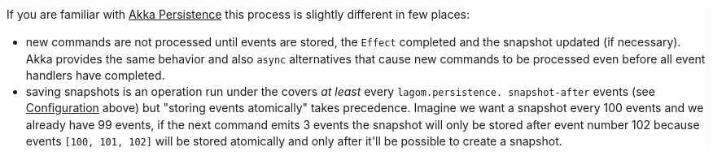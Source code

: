If you are familiar with [Akka Persistence](https://doc.akka.io/docs/akka/2.5/persistence.html) this process is slightly different in few places:

* new commands are not processed until events are stored, the `Effect` completed and the snapshot updated (if necessary). Akka provides the same behavior and also `async` alternatives that cause new commands to be processed even before all event handlers have completed.
* saving snapshots is an operation run under the covers _at least_ every `lagom.persistence. snapshot-after` events (see [Configuration](#Configuration) above) but "storing events atomically" takes precedence. Imagine we want a snapshot every 100 events and we already have 99 events, if the next command emits 3 events the snapshot will only be stored after event number 102 because events `[100, 101, 102]` will be stored atomically and only after it'll be possible to create a snapshot.

